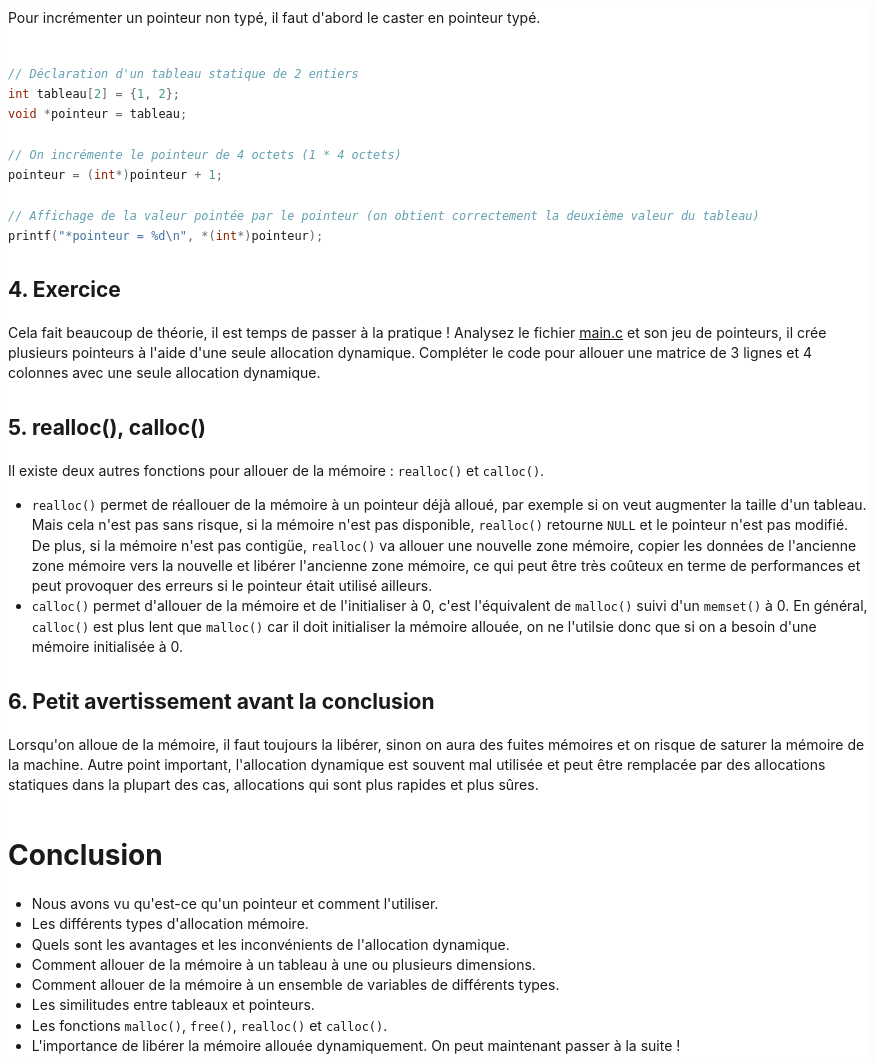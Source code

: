 Pour incrémenter un pointeur non typé, il faut d'abord le caster en pointeur typé.
```c

// Déclaration d'un tableau statique de 2 entiers
int tableau[2] = {1, 2};
void *pointeur = tableau;

// On incrémente le pointeur de 4 octets (1 * 4 octets)
pointeur = (int*)pointeur + 1;

// Affichage de la valeur pointée par le pointeur (on obtient correctement la deuxième valeur du tableau)
printf("*pointeur = %d\n", *(int*)pointeur);

```



## 4. Exercice
Cela fait beaucoup de théorie, il est temps de passer à la pratique !
Analysez le fichier [main.c](src/main.c) et son jeu de pointeurs, il crée plusieurs pointeurs à l'aide d'une seule allocation dynamique.
Compléter le code pour allouer une matrice de 3 lignes et 4 colonnes avec une seule allocation dynamique.



## 5. realloc(), calloc()
Il existe deux autres fonctions pour allouer de la mémoire : `realloc()` et `calloc()`.
- `realloc()` permet de réallouer de la mémoire à un pointeur déjà alloué, par exemple si on veut augmenter la taille d'un tableau.
Mais cela n'est pas sans risque, si la mémoire n'est pas disponible, `realloc()` retourne `NULL` et le pointeur n'est pas modifié.
De plus, si la mémoire n'est pas contigüe, `realloc()` va allouer une nouvelle zone mémoire, copier les données de l'ancienne zone mémoire vers la nouvelle et libérer l'ancienne zone mémoire, ce qui peut être très coûteux en terme de performances et peut provoquer des erreurs si le pointeur était utilisé ailleurs.
- `calloc()` permet d'allouer de la mémoire et de l'initialiser à 0, c'est l'équivalent de `malloc()` suivi d'un `memset()` à 0.
En général, `calloc()` est plus lent que `malloc()` car il doit initialiser la mémoire allouée, on ne l'utilsie donc que si on a besoin d'une mémoire initialisée à 0.



## 6. Petit avertissement avant la conclusion
Lorsqu'on alloue de la mémoire, il faut toujours la libérer, sinon on aura des fuites mémoires et on risque de saturer la mémoire de la machine.
Autre point important, l'allocation dynamique est souvent mal utilisée et peut être remplacée par des allocations statiques dans la plupart des cas, allocations qui sont plus rapides et plus sûres.



# Conclusion
- Nous avons vu qu'est-ce qu'un pointeur et comment l'utiliser.
- Les différents types d'allocation mémoire.
- Quels sont les avantages et les inconvénients de l'allocation dynamique.
- Comment allouer de la mémoire à un tableau à une ou plusieurs dimensions.
- Comment allouer de la mémoire à un ensemble de variables de différents types.
- Les similitudes entre tableaux et pointeurs.
- Les fonctions `malloc()`, `free()`, `realloc()` et `calloc()`.
- L'importance de libérer la mémoire allouée dynamiquement.
On peut maintenant passer à la suite !



